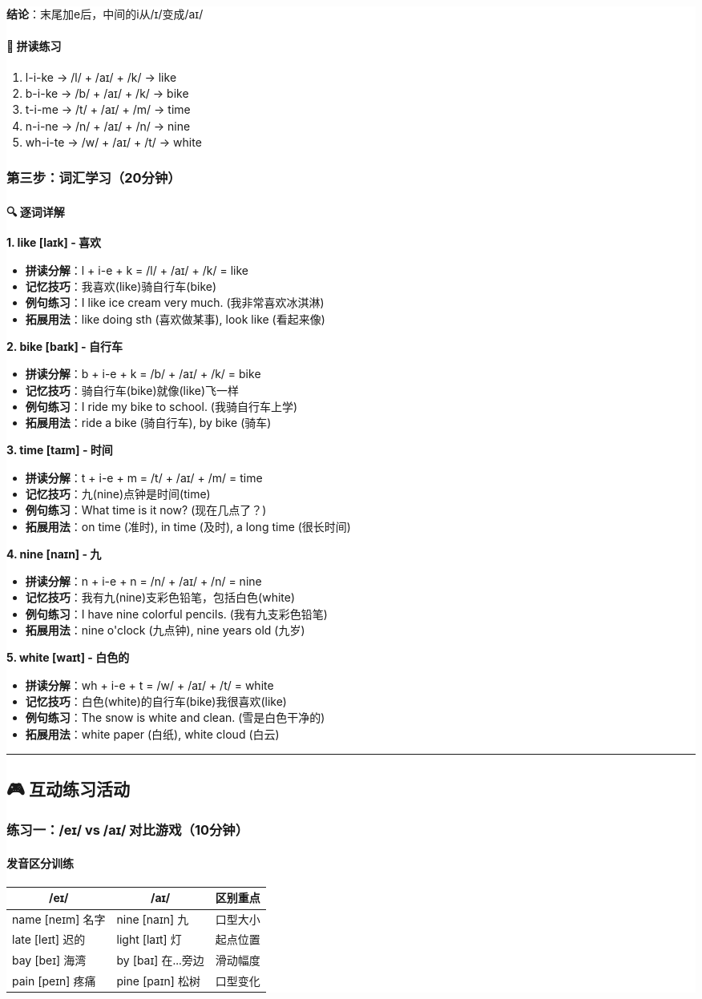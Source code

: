 **结论**：末尾加e后，中间的i从/ɪ/变成/aɪ/

#### 📖 拼读练习
1. l-i-ke → /l/ + /aɪ/ + /k/ → like
2. b-i-ke → /b/ + /aɪ/ + /k/ → bike
3. t-i-me → /t/ + /aɪ/ + /m/ → time
4. n-i-ne → /n/ + /aɪ/ + /n/ → nine
5. wh-i-te → /w/ + /aɪ/ + /t/ → white

### 第三步：词汇学习（20分钟）

#### 🔍 逐词详解

**1. like [laɪk] - 喜欢**
- **拼读分解**：l + i-e + k = /l/ + /aɪ/ + /k/ = like
- **记忆技巧**：我喜欢(like)骑自行车(bike)
- **例句练习**：I like ice cream very much. (我非常喜欢冰淇淋)
- **拓展用法**：like doing sth (喜欢做某事), look like (看起来像)

**2. bike [baɪk] - 自行车**
- **拼读分解**：b + i-e + k = /b/ + /aɪ/ + /k/ = bike
- **记忆技巧**：骑自行车(bike)就像(like)飞一样
- **例句练习**：I ride my bike to school. (我骑自行车上学)
- **拓展用法**：ride a bike (骑自行车), by bike (骑车)

**3. time [taɪm] - 时间**
- **拼读分解**：t + i-e + m = /t/ + /aɪ/ + /m/ = time
- **记忆技巧**：九(nine)点钟是时间(time)
- **例句练习**：What time is it now? (现在几点了？)
- **拓展用法**：on time (准时), in time (及时), a long time (很长时间)

**4. nine [naɪn] - 九**
- **拼读分解**：n + i-e + n = /n/ + /aɪ/ + /n/ = nine
- **记忆技巧**：我有九(nine)支彩色铅笔，包括白色(white)
- **例句练习**：I have nine colorful pencils. (我有九支彩色铅笔)
- **拓展用法**：nine o'clock (九点钟), nine years old (九岁)

**5. white [waɪt] - 白色的**
- **拼读分解**：wh + i-e + t = /w/ + /aɪ/ + /t/ = white
- **记忆技巧**：白色(white)的自行车(bike)我很喜欢(like)
- **例句练习**：The snow is white and clean. (雪是白色干净的)
- **拓展用法**：white paper (白纸), white cloud (白云)

---

## 🎮 互动练习活动

### 练习一：/eɪ/ vs /aɪ/ 对比游戏（10分钟）

#### 发音区分训练
| /eɪ/ | /aɪ/ | 区别重点 |
|------|------|----------|
| name [neɪm] 名字 | nine [naɪn] 九 | 口型大小 |
| late [leɪt] 迟的 | light [laɪt] 灯 | 起点位置 |
| bay [beɪ] 海湾 | by [baɪ] 在...旁边 | 滑动幅度 |
| pain [peɪn] 疼痛 | pine [paɪn] 松树 | 口型变化 |
